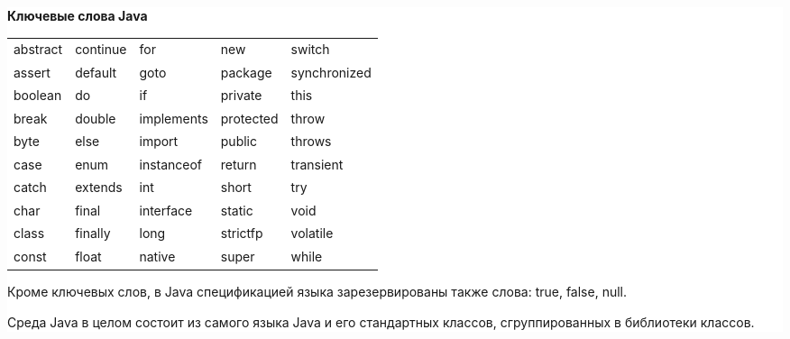 **Ключевые слова Java**

|          |          |            |           |              |
|----------|----------|------------|-----------|--------------|
| abstract | continue | for        | new       | switch       |
| assert   | default  | goto       | package   | synchronized |
| boolean  | do       | if         | private   | this         |
| break    | double   | implements | protected | throw        |
| byte     | else     | import     | public    | throws       |
| case     | enum     | instanceof | return    | transient    |
| catch    | extends  | int        | short     | try          |
| char     | final    | interface  | static    | void         |
| class    | finally  | long       | strictfp  | volatile     |
| const    | float    | native     | super     | while        |

Кроме ключевых слов, в Java спецификацией языка зарезервированы также слова: true, false, null.

Среда Java в целом состоит из самого языка Java и его стандартных классов, сгруппированных в библиотеки классов.
